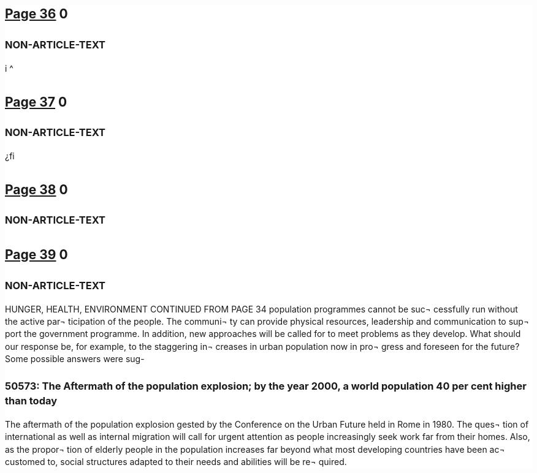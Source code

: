 ## [Page 36](https://demo.humlab.umu.se/courier/074721engo.pdf#page=36) 0

### NON-ARTICLE-TEXT

i
^

## [Page 37](https://demo.humlab.umu.se/courier/074721engo.pdf#page=37) 0

### NON-ARTICLE-TEXT

¿fi

## [Page 38](https://demo.humlab.umu.se/courier/074721engo.pdf#page=38) 0

### NON-ARTICLE-TEXT

## [Page 39](https://demo.humlab.umu.se/courier/074721engo.pdf#page=39) 0

### NON-ARTICLE-TEXT

HUNGER, HEALTH, ENVIRONMENT
CONTINUED FROM PAGE 34
population programmes cannot be suc¬
cessfully run without the active par¬
ticipation of the people. The communi¬
ty can provide physical resources,
leadership and communication to sup¬
port the government programme.
In addition, new approaches will be
called for to meet problems as they
develop. What should our response be,
for example, to the staggering in¬
creases in urban population now in pro¬
gress and foreseen for the future?
Some possible answers were sug-


### 50573: The Aftermath of the population explosion; by the year 2000, a world population 40 per cent higher than today

The aftermath
of the
population explosion
gested by the Conference on the Urban
Future held in Rome in 1980. The ques¬
tion of international as well as internal
migration will call for urgent attention
as people increasingly seek work far
from their homes. Also, as the propor¬
tion of elderly people in the population
increases far beyond what most
developing countries have been ac¬
customed to, social structures adapted
to their needs and abilities will be re¬
quired.
